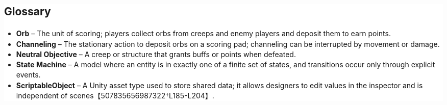 ## Glossary

* **Orb** – The unit of scoring; players collect orbs from creeps and enemy players and deposit them to earn points.
* **Channeling** – The stationary action to deposit orbs on a scoring pad; channeling can be interrupted by movement or damage.
* **Neutral Objective** – A creep or structure that grants buffs or points when defeated.
* **State Machine** – A model where an entity is in exactly one of a finite set of states, and transitions occur only through explicit events.
* **ScriptableObject** – A Unity asset type used to store shared data; it allows designers to edit values in the inspector and is independent of scenes【507835656987322†L185-L204】.
